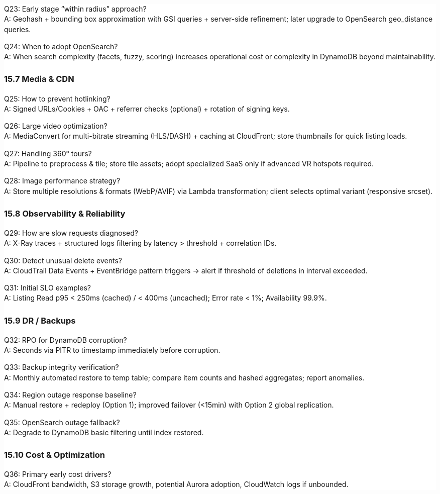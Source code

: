 Q23: Early stage “within radius” approach?  
A: Geohash + bounding box approximation with GSI queries + server-side refinement; later upgrade to OpenSearch geo_distance queries.

Q24: When to adopt OpenSearch?  
A: When search complexity (facets, fuzzy, scoring) increases operational cost or complexity in DynamoDB beyond maintainability.

### 15.7 Media & CDN
Q25: How to prevent hotlinking?  
A: Signed URLs/Cookies + OAC + referrer checks (optional) + rotation of signing keys.

Q26: Large video optimization?  
A: MediaConvert for multi-bitrate streaming (HLS/DASH) + caching at CloudFront; store thumbnails for quick listing loads.

Q27: Handling 360° tours?  
A: Pipeline to preprocess & tile; store tile assets; adopt specialized SaaS only if advanced VR hotspots required.

Q28: Image performance strategy?  
A: Store multiple resolutions & formats (WebP/AVIF) via Lambda transformation; client selects optimal variant (responsive srcset).

### 15.8 Observability & Reliability
Q29: How are slow requests diagnosed?  
A: X-Ray traces + structured logs filtering by latency > threshold + correlation IDs.

Q30: Detect unusual delete events?  
A: CloudTrail Data Events + EventBridge pattern triggers -> alert if threshold of deletions in interval exceeded.

Q31: Initial SLO examples?  
A: Listing Read p95 < 250ms (cached) / < 400ms (uncached); Error rate < 1%; Availability 99.9%.

### 15.9 DR / Backups
Q32: RPO for DynamoDB corruption?  
A: Seconds via PITR to timestamp immediately before corruption.

Q33: Backup integrity verification?  
A: Monthly automated restore to temp table; compare item counts and hashed aggregates; report anomalies.

Q34: Region outage response baseline?  
A: Manual restore + redeploy (Option 1); improved failover (<15min) with Option 2 global replication.

Q35: OpenSearch outage fallback?  
A: Degrade to DynamoDB basic filtering until index restored.

### 15.10 Cost & Optimization
Q36: Primary early cost drivers?  
A: CloudFront bandwidth, S3 storage growth, potential Aurora adoption, CloudWatch logs if unbounded.
